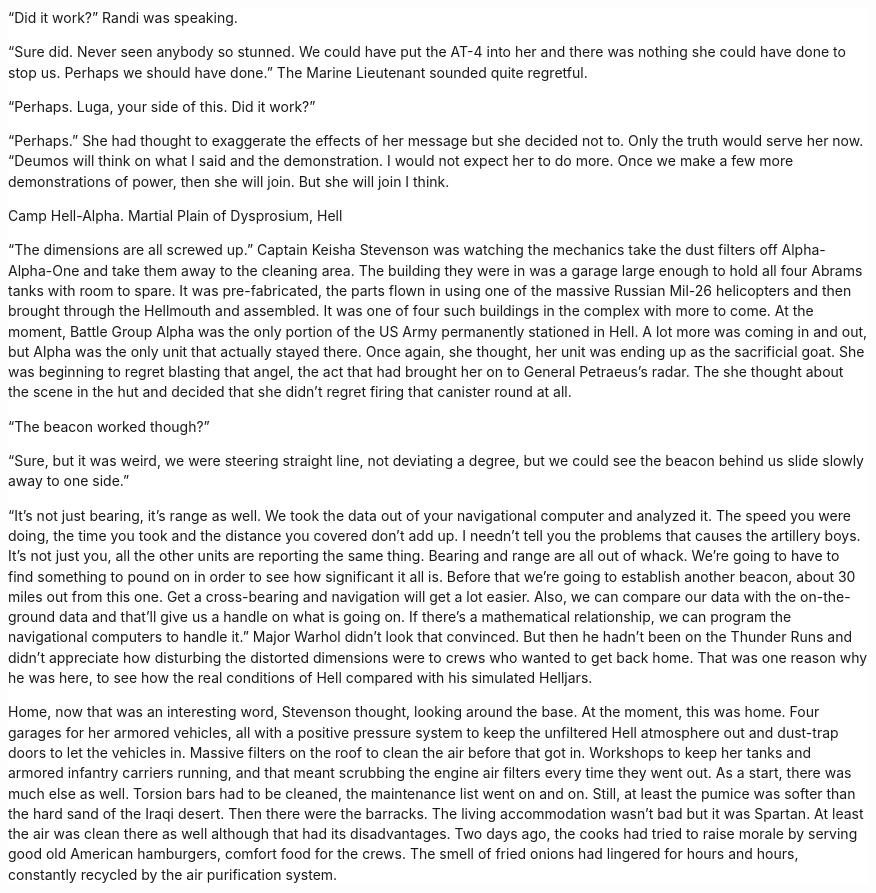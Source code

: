 “Did it work?” Randi was speaking.

“Sure did. Never seen anybody so stunned. We could have put the AT-4 into her and there was nothing she could have done to stop us. Perhaps we should have done.” The Marine Lieutenant sounded quite regretful.

“Perhaps. Luga, your side of this. Did it work?”

“Perhaps.” She had thought to exaggerate the effects of her message but she decided not to. Only the truth would serve her now. “Deumos will think on what I said and the demonstration. I would not expect her to do more. Once we make a few more demonstrations of power, then she will join. But she will join I think.

Camp Hell-Alpha. Martial Plain of Dysprosium, Hell

“The dimensions are all screwed up.” Captain Keisha Stevenson was watching the mechanics take the dust filters off Alpha-Alpha-One and take them away to the cleaning area. The building they were in was a garage large enough to hold all four Abrams tanks with room to spare. It was pre-fabricated, the parts flown in using one of the massive Russian Mil-26 helicopters and then brought through the Hellmouth and assembled. It was one of four such buildings in the complex with more to come. At the moment, Battle Group Alpha was the only portion of the US Army permanently stationed in Hell. A lot more was coming in and out, but Alpha was the only unit that actually stayed there. Once again, she thought, her unit was ending up as the sacrificial goat. She was beginning to regret blasting that angel, the act that had brought her on to General Petraeus’s radar. The she thought about the scene in the hut and decided that she didn’t regret firing that canister round at all.

“The beacon worked though?”

“Sure, but it was weird, we were steering straight line, not deviating a degree, but we could see the beacon behind us slide slowly away to one side.”

“It’s not just bearing, it’s range as well. We took the data out of your navigational computer and analyzed it. The speed you were doing, the time you took and the distance you covered don’t add up. I needn’t tell you the problems that causes the artillery boys. It’s not just you, all the other units are reporting the same thing. Bearing and range are all out of whack. We’re going to have to find something to pound on in order to see how significant it all is. Before that we’re going to establish another beacon, about 30 miles out from this one. Get a cross-bearing and navigation will get a lot easier. Also, we can compare our data with the on-the-ground data and that’ll give us a handle on what is going on. If there’s a mathematical relationship, we can program the navigational computers to handle it.” Major Warhol didn’t look that convinced. But then he hadn’t been on the Thunder Runs and didn’t appreciate how disturbing the distorted dimensions were to crews who wanted to get back home. That was one reason why he was here, to see how the real conditions of Hell compared with his simulated Helljars.

Home, now that was an interesting word, Stevenson thought, looking around the base. At the moment, this was home. Four garages for her armored vehicles, all with a positive pressure system to keep the unfiltered Hell atmosphere out and dust-trap doors to let the vehicles in. Massive filters on the roof to clean the air before that got in. Workshops to keep her tanks and armored infantry carriers running, and that meant scrubbing the engine air filters every time they went out. As a start, there was much else as well. Torsion bars had to be cleaned, the maintenance list went on and on. Still, at least the pumice was softer than the hard sand of the Iraqi desert. Then there were the barracks. The living accommodation wasn’t bad but it was Spartan. At least the air was clean there as well although that had its disadvantages. Two days ago, the cooks had tried to raise morale by serving good old American hamburgers, comfort food for the crews. The smell of fried onions had lingered for hours and hours, constantly recycled by the air purification system.
